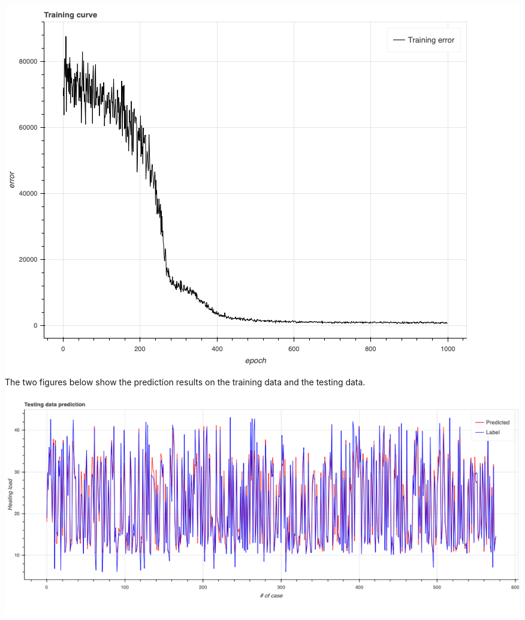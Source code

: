![Deep%20Learning%20Framework%200c344b6483bb4861b14159c99e7cc8d5/learning_curve.png](Deep%20Learning%20Framework%200c344b6483bb4861b14159c99e7cc8d5/learning_curve.png)

The two figures below show the prediction results on the training data and the testing data.

![Deep%20Learning%20Framework%200c344b6483bb4861b14159c99e7cc8d5/training_prediction.png](Deep%20Learning%20Framework%200c344b6483bb4861b14159c99e7cc8d5/training_prediction.png)
